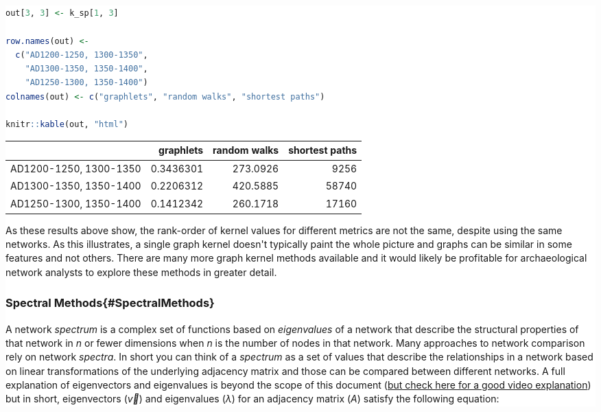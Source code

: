 ```r
out[3, 3] <- k_sp[1, 3]

row.names(out) <-
  c("AD1200-1250, 1300-1350",
    "AD1300-1350, 1350-1400",
    "AD1250-1300, 1350-1400")
colnames(out) <- c("graphlets", "random walks", "shortest paths")

knitr::kable(out, "html")
```

<table>
 <thead>
  <tr>
   <th style="text-align:left;">   </th>
   <th style="text-align:right;"> graphlets </th>
   <th style="text-align:right;"> random walks </th>
   <th style="text-align:right;"> shortest paths </th>
  </tr>
 </thead>
<tbody>
  <tr>
   <td style="text-align:left;"> AD1200-1250, 1300-1350 </td>
   <td style="text-align:right;"> 0.3436301 </td>
   <td style="text-align:right;"> 273.0926 </td>
   <td style="text-align:right;"> 9256 </td>
  </tr>
  <tr>
   <td style="text-align:left;"> AD1300-1350, 1350-1400 </td>
   <td style="text-align:right;"> 0.2206312 </td>
   <td style="text-align:right;"> 420.5885 </td>
   <td style="text-align:right;"> 58740 </td>
  </tr>
  <tr>
   <td style="text-align:left;"> AD1250-1300, 1350-1400 </td>
   <td style="text-align:right;"> 0.1412342 </td>
   <td style="text-align:right;"> 260.1718 </td>
   <td style="text-align:right;"> 17160 </td>
  </tr>
</tbody>
</table>

As these results above show, the rank-order of kernel values for different metrics are not the same, despite using the same networks. As this illustrates, a single graph kernel doesn't typically paint the whole picture and graphs can be similar in some features and not others. There are many more graph kernel methods available and it would likely be profitable for archaeological network analysts to explore these methods in greater detail.

### Spectral Methods{#SpectralMethods}

A network *spectrum* is a complex set of functions based on *eigenvalues* of a network that describe the structural properties of that network in $n$ or fewer dimensions when $n$ is the number of nodes in that network. Many approaches to network comparison rely on network *spectra*. In short you can think of a *spectrum* as a set of values that describe the relationships in a network based on linear transformations of the underlying adjacency matrix and those can be compared between different networks. A full explanation of eigenvectors and eigenvalues is beyond the scope of this document ([but check here for a good video explanation](https://www.youtube.com/watch?v=PFDu9oVAE-g)) but in short, eigenvectors ($\overrightarrow v$) and eigenvalues ($\lambda$) for an adjacency matrix ($A$) satisfy the following equation:
